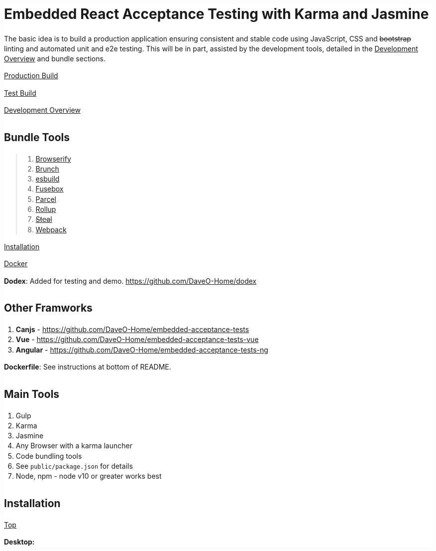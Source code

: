 # Embedded React Acceptance Testing with Karma and Jasmine

The basic idea is to build a production application ensuring consistent and stable code using JavaScript, CSS and ~~bootstrap~~ linting and automated unit and e2e testing. This will be in part, assisted by the development tools, detailed in the [Development Overview](#development) and bundle sections.

[Production Build](#production-build)

[Test Build](#test-build)

[Development Overview](#development)

## Bundle Tools

> 1. [Browserify](#i-browserify)
> 2. [Brunch](#ii-brunch)
> 3. [esbuild](#iii-esbuild)
> 4. [Fusebox](#iv-fusebox)
> 5. [Parcel](#v-parcel)
> 6. [Rollup](#vi-rollup)
> 7. ~~[Steal](#vii-stealjs)~~
> 8. [Webpack](#viii-webpack)

[Installation](#installation)

[Docker](#viii-dockerfile)

**Dodex**: Added for testing and demo. <https://github.com/DaveO-Home/dodex>

## Other Framworks

  1. **Canjs** - <https://github.com/DaveO-Home/embedded-acceptance-tests>
  2. **Vue** - <https://github.com/DaveO-Home/embedded-acceptance-tests-vue>
  3. **Angular** - <https://github.com/DaveO-Home/embedded-acceptance-tests-ng>

**Dockerfile**: See instructions at bottom of README.

## Main Tools

  1. Gulp
  2. Karma
  3. Jasmine
  4. Any Browser with a karma launcher
  5. Code bundling tools
  6. See `public/package.json` for details
  7. Node, npm - node v10 or greater works best

## Installation

[Top](#embedded-react-acceptance-testing-with-karma-and-jasmine)

**Desktop:**
